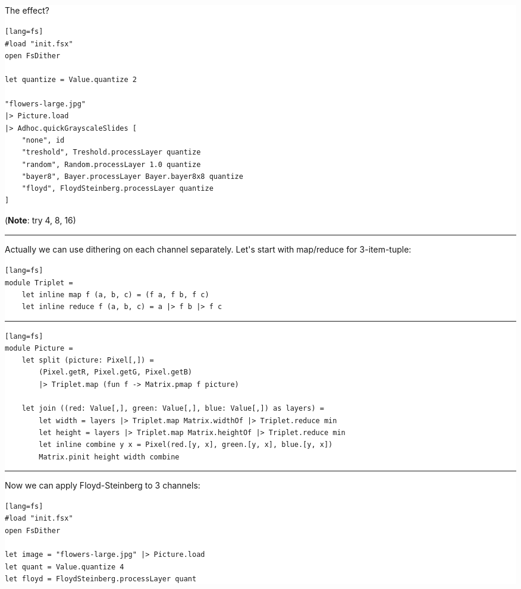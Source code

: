 The effect?

    [lang=fs]
    #load "init.fsx"
    open FsDither

    let quantize = Value.quantize 2

    "flowers-large.jpg"
    |> Picture.load
    |> Adhoc.quickGrayscaleSlides [
        "none", id
        "treshold", Treshold.processLayer quantize
        "random", Random.processLayer 1.0 quantize
        "bayer8", Bayer.processLayer Bayer.bayer8x8 quantize
        "floyd", FloydSteinberg.processLayer quantize
    ]

(**Note**: try 4, 8, 16)

---

Actually we can use dithering on each channel separately.
Let's start with map/reduce for 3-item-tuple:

    [lang=fs]
    module Triplet =
        let inline map f (a, b, c) = (f a, f b, f c)
        let inline reduce f (a, b, c) = a |> f b |> f c

---

    [lang=fs]
    module Picture =
        let split (picture: Pixel[,]) =
            (Pixel.getR, Pixel.getG, Pixel.getB)
            |> Triplet.map (fun f -> Matrix.pmap f picture)

        let join ((red: Value[,], green: Value[,], blue: Value[,]) as layers) =
            let width = layers |> Triplet.map Matrix.widthOf |> Triplet.reduce min
            let height = layers |> Triplet.map Matrix.heightOf |> Triplet.reduce min
            let inline combine y x = Pixel(red.[y, x], green.[y, x], blue.[y, x])
            Matrix.pinit height width combine

---

Now we can apply Floyd-Steinberg to 3 channels:

    [lang=fs]
    #load "init.fsx"
    open FsDither

    let image = "flowers-large.jpg" |> Picture.load
    let quant = Value.quantize 4
    let floyd = FloydSteinberg.processLayer quant
